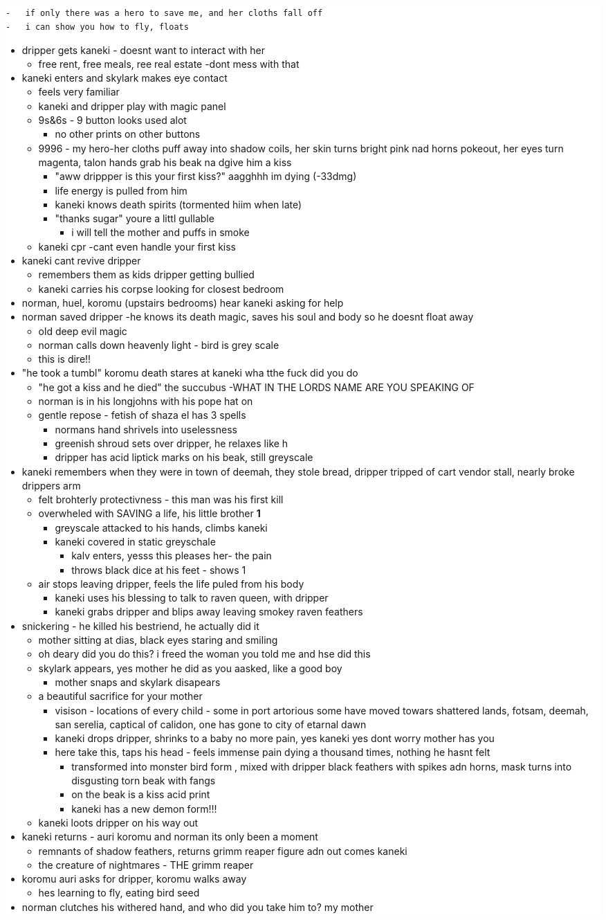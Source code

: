     -   if only there was a hero to save me, and her cloths fall off
    -   i can show you how to fly, floats
-   dripper gets kaneki - doesnt want to interact with her
    -   free rent, free meals, ree real estate -dont mess with that
-   kaneki enters and skylark makes eye contact
    -   feels very familiar
    -   kaneki and dripper play with magic panel
    -   9s&6s - 9 button looks used alot
        -   no other prints on other buttons
    - 9996 - my hero-her cloths puff away into shadow coils, her skin turns bright pink nad horns pokeout, her eyes turn magenta, talon hands grab his beak na dgive him a kiss
        - "aww drippper is this your first kiss?" aagghhh im dying (-33dmg)
        - life energy is pulled from him
        - kaneki knows death spirits (tormented hiim when late)
        - "thanks sugar" youre a littl gullable
            - i will tell the mother and puffs in smoke
    - kaneki cpr -cant even handle your first kiss
- kaneki cant revive dripper
    - remembers them as kids dripper getting bullied
    - kaneki carries his corpse looking for closest bedroom
- norman, huel, koromu (upstairs bedrooms) hear kaneki asking for help
- norman saved dripper -he knows its death magic, saves his soul and body so he doesnt float away
    - old deep evil magic
    - norman calls down heavenly light - bird is grey scale
    - this is dire!! 
- "he took a tumbl" koromu death stares at kaneki wha tthe fuck did you do
    - "he got a kiss and he died" the succubus -WHAT IN THE LORDS NAME ARE YOU SPEAKING OF
    - norman is in his longjohns with his pope hat on
    - gentle repose - fetish of shaza el has 3 spells
        - normans hand shrivels into uselessness 
        - greenish shroud sets over dripper, he relaxes like h
        - dripper has acid liptick marks on his beak, still greyscale
- kaneki remembers when they were in town of deemah, they stole bread, dripper tripped of cart vendor stall, nearly broke drippers arm
    - felt brohterly protectivness - this man was his first kill
    - overwheled with SAVING a life, his little brother **1**
        - greyscale attacked to his hands, climbs kaneki
        - kaneki covered in static greyschale
            - kalv enters, yesss this pleases her- the pain
            - throws black dice at his feet - shows 1
    - air stops leaving dripper, feels the life puled from his body
        - kaneki uses his blessing to talk to raven queen, with dripper
        - kaneki grabs dripper and blips away leaving smokey raven feathers
- snickering - he killed his bestriend, he actually did it
    - mother sitting at dias, black eyes staring and smiling
    - oh deary did you do this? i freed the woman you told me and hse did this
    - skylark appears, yes mother he did as you aasked, like a good boy
        - mother snaps and skylark disapears
    - a beautiful sacrifice for your mother
        - visison - locations of every child - some in port artorious some have moved towars shattered lands, fotsam, deemah, san serelia, captical of calidon, one has gone to city of etarnal dawn
        - kaneki drops dripper, shrinks to a baby no more pain, yes kaneki yes dont worry mother has you
        - here take this, taps his head - feels immense pain dying a thousand times, nothing he hasnt felt
            - transformed into monster bird form , mixed with dripper black feathers with spikes adn horns, mask turns into disgusting torn beak with fangs
            - on the beak is a kiss acid print
            - kaneki has a new demon form!!! 
    - kaneki loots dripper on his way out
- kaneki returns - auri koromu and norman its only been a moment
    - remnants of shadow feathers, returns grimm reaper figure adn out comes kaneki
    - the creature of nightmares - THE grimm reaper
- koromu auri asks for dripper, koromu walks away
    - hes learning to fly, eating bird seed
- norman clutches his withered hand, and who did you take him to? my mother